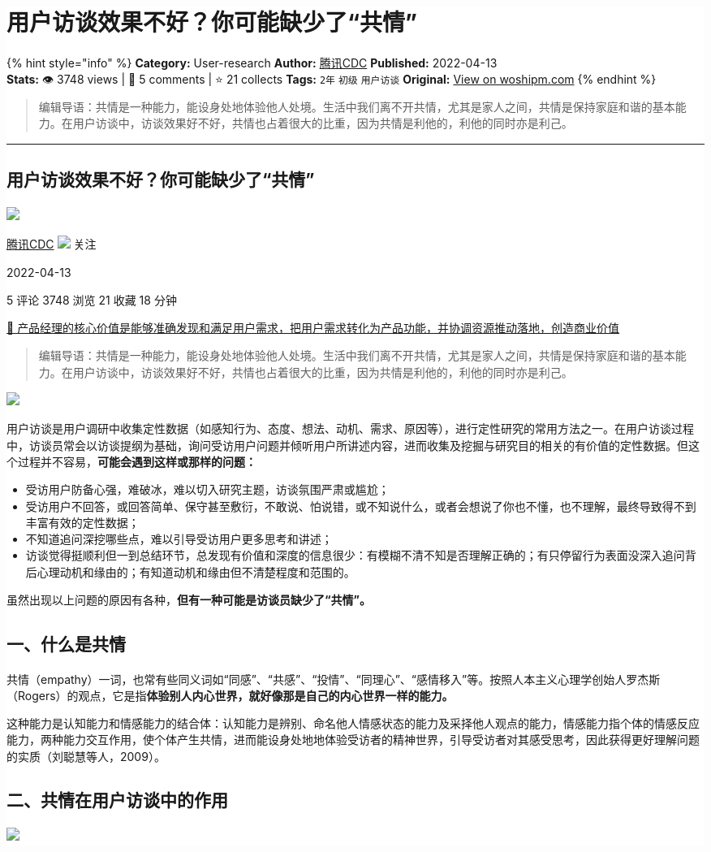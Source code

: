 # 用户访谈效果不好？你可能缺少了“共情”
{% hint style="info" %}
**Category:** User-research
**Author:** [腾讯CDC](https://www.woshipm.com/u/178575)
**Published:** 2022-04-13  
**Stats:** 👁️ 3748 views | 💬 5 comments | ⭐ 21 collects
**Tags:** `2年` `初级` `用户访谈`
**Original:** [View on woshipm.com](https://www.woshipm.com/user-research/5393262.html)
{% endhint %}
> 编辑导语：共情是一种能力，能设身处地体验他人处境。生活中我们离不开共情，尤其是家人之间，共情是保持家庭和谐的基本能力。在用户访谈中，访谈效果好不好，共情也占着很大的比重，因为共情是利他的，利他的同时亦是利己。

---

## 用户访谈效果不好？你可能缺少了“共情”

[![](https://image.woshipm.com/wp-files/2016/12/7kjhx1gt26OgIdXxqEHg.jpeg!/both/72x72)](https://www.woshipm.com/u/178575)

[腾讯CDC](https://www.woshipm.com/u/178575) ![](https://static.woshipm.com/tag/1122_1@2x.png) 关注

2022-04-13

5 评论 3748 浏览 21 收藏 18 分钟

[🔗 产品经理的核心价值是能够准确发现和满足用户需求，把用户需求转化为产品功能，并协调资源推动落地，创造商业价值](https://ke.qidianla.com/courses/90pm)

> 编辑导语：共情是一种能力，能设身处地体验他人处境。生活中我们离不开共情，尤其是家人之间，共情是保持家庭和谐的基本能力。在用户访谈中，访谈效果好不好，共情也占着很大的比重，因为共情是利他的，利他的同时亦是利己。

![](https://image.woshipm.com/wp-files/2022/04/UQBCbVYoeD40lecXYjL5.jpg)

用户访谈是用户调研中收集定性数据（如感知行为、态度、想法、动机、需求、原因等），进行定性研究的常用方法之一。在用户访谈过程中，访谈员常会以访谈提纲为基础，询问受访用户问题并倾听用户所讲述内容，进而收集及挖掘与研究目的相关的有价值的定性数据。但这个过程并不容易，**可能会遇到这样或那样的问题：**

*   受访用户防备心强，难破冰，难以切入研究主题，访谈氛围严肃或尴尬；
*   受访用户不回答，或回答简单、保守甚至敷衍，不敢说、怕说错，或不知说什么，或者会想说了你也不懂，也不理解，最终导致得不到丰富有效的定性数据；
*   不知道追问深挖哪些点，难以引导受访用户更多思考和讲述；
*   访谈觉得挺顺利但一到总结环节，总发现有价值和深度的信息很少：有模糊不清不知是否理解正确的；有只停留行为表面没深入追问背后心理动机和缘由的；有知道动机和缘由但不清楚程度和范围的。

虽然出现以上问题的原因有各种，**但有一种可能是访谈员缺少了“共情”。**

## 一、什么是共情

共情（empathy）一词，也常有些同义词如“同感”、“共感”、“投情”、“同理心”、“感情移入”等。按照人本主义心理学创始人罗杰斯（Rogers）的观点，它是指**体验别人内心世界，就好像那是自己的内心世界一样的能力。**

这种能力是认知能力和情感能力的结合体：认知能力是辨别、命名他人情感状态的能力及采择他人观点的能力，情感能力指个体的情感反应能力，两种能力交互作用，使个体产生共情，进而能设身处地地体验受访者的精神世界，引导受访者对其感受思考，因此获得更好理解问题的实质（刘聪慧等人，2009）。

## 二、共情在用户访谈中的作用

![](https://image.yunyingpai.com/wp/2022/04/OjPApkc2WsVwrz1TU7Pw.png)

